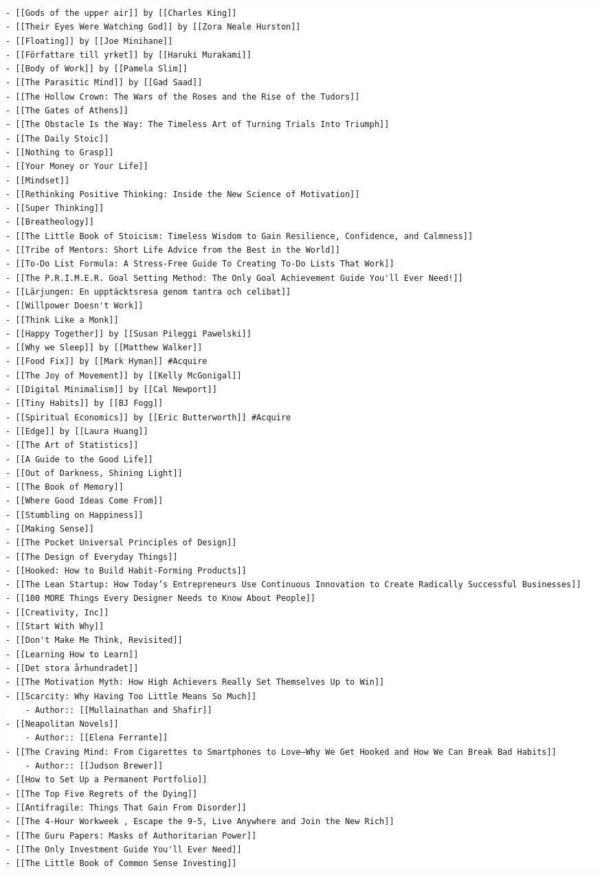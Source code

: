     - [[Gods of the upper air]] by [[Charles King]] 
    - [[Their Eyes Were Watching God]] by [[Zora Neale Hurston]] 
    - [[Floating]] by [[Joe Minihane]] 
    - [[Författare till yrket]] by [[Haruki Murakami]] 
    - [[Body of Work]] by [[Pamela Slim]] 
    - [[The Parasitic Mind]] by [[Gad Saad]] 
    - [[The Hollow Crown: The Wars of the Roses and the Rise of the Tudors]] 
    - [[The Gates of Athens]] 
    - [[The Obstacle Is the Way: The Timeless Art of Turning Trials Into Triumph]]
    - [[The Daily Stoic]]
    - [[Nothing to Grasp]]
    - [[Your Money or Your Life]]
    - [[Mindset]]
    - [[Rethinking Positive Thinking: Inside the New Science of Motivation]]
    - [[Super Thinking]]
    - [[Breatheology]]
    - [[The Little Book of Stoicism: Timeless Wisdom to Gain Resilience, Confidence, and Calmness]]
    - [[Tribe of Mentors: Short Life Advice from the Best in the World]]
    - [[To-Do List Formula: A Stress-Free Guide To Creating To-Do Lists That Work]]
    - [[The P.R.I.M.E.R. Goal Setting Method: The Only Goal Achievement Guide You'll Ever Need!]]
    - [[Lärjungen: En upptäcktsresa genom tantra och celibat]]
    - [[Willpower Doesn't Work]] 
    - [[Think Like a Monk]] 
    - [[Happy Together]] by [[Susan Pileggi Pawelski]] 
    - [[Why we Sleep]] by [[Matthew Walker]]
    - [[Food Fix]] by [[Mark Hyman]] #Acquire
    - [[The Joy of Movement]] by [[Kelly McGonigal]]
    - [[Digital Minimalism]] by [[Cal Newport]]
    - [[Tiny Habits]] by [[BJ Fogg]]
    - [[Spiritual Economics]] by [[Eric Butterworth]] #Acquire
    - [[Edge]] by [[Laura Huang]]
    - [[The Art of Statistics]]
    - [[A Guide to the Good Life]]
    - [[Out of Darkness, Shining Light]]
    - [[The Book of Memory]]
    - [[Where Good Ideas Come From]]
    - [[Stumbling on Happiness]]
    - [[Making Sense]]
    - [[The Pocket Universal Principles of Design]]
    - [[The Design of Everyday Things]]
    - [[Hooked: How to Build Habit-Forming Products]]
    - [[The Lean Startup: How Today’s Entrepreneurs Use Continuous Innovation to Create Radically Successful Businesses]]
    - [[100 MORE Things Every Designer Needs to Know About People]]
    - [[Creativity, Inc]]
    - [[Start With Why]]
    - [[Don't Make Me Think, Revisited]]
    - [[Learning How to Learn]]
    - [[Det stora århundradet]] 
    - [[The Motivation Myth: How High Achievers Really Set Themselves Up to Win]]
    - [[Scarcity: Why Having Too Little Means So Much]]
        - Author:: [[Mullainathan and Shafir]]
    - [[Neapolitan Novels]]
        - Author:: [[Elena Ferrante]]
    - [[The Craving Mind: From Cigarettes to Smartphones to Love—Why We Get Hooked and How We Can Break Bad Habits]] 
        - Author:: [[Judson Brewer]]
    - [[How to Set Up a Permanent Portfolio]]
    - [[The Top Five Regrets of the Dying]]
    - [[Antifragile: Things That Gain From Disorder]]
    - [[The 4-Hour Workweek , Escape the 9-5, Live Anywhere and Join the New Rich]]
    - [[The Guru Papers: Masks of Authoritarian Power]]
    - [[The Only Investment Guide You'll Ever Need]]
    - [[The Little Book of Common Sense Investing]]